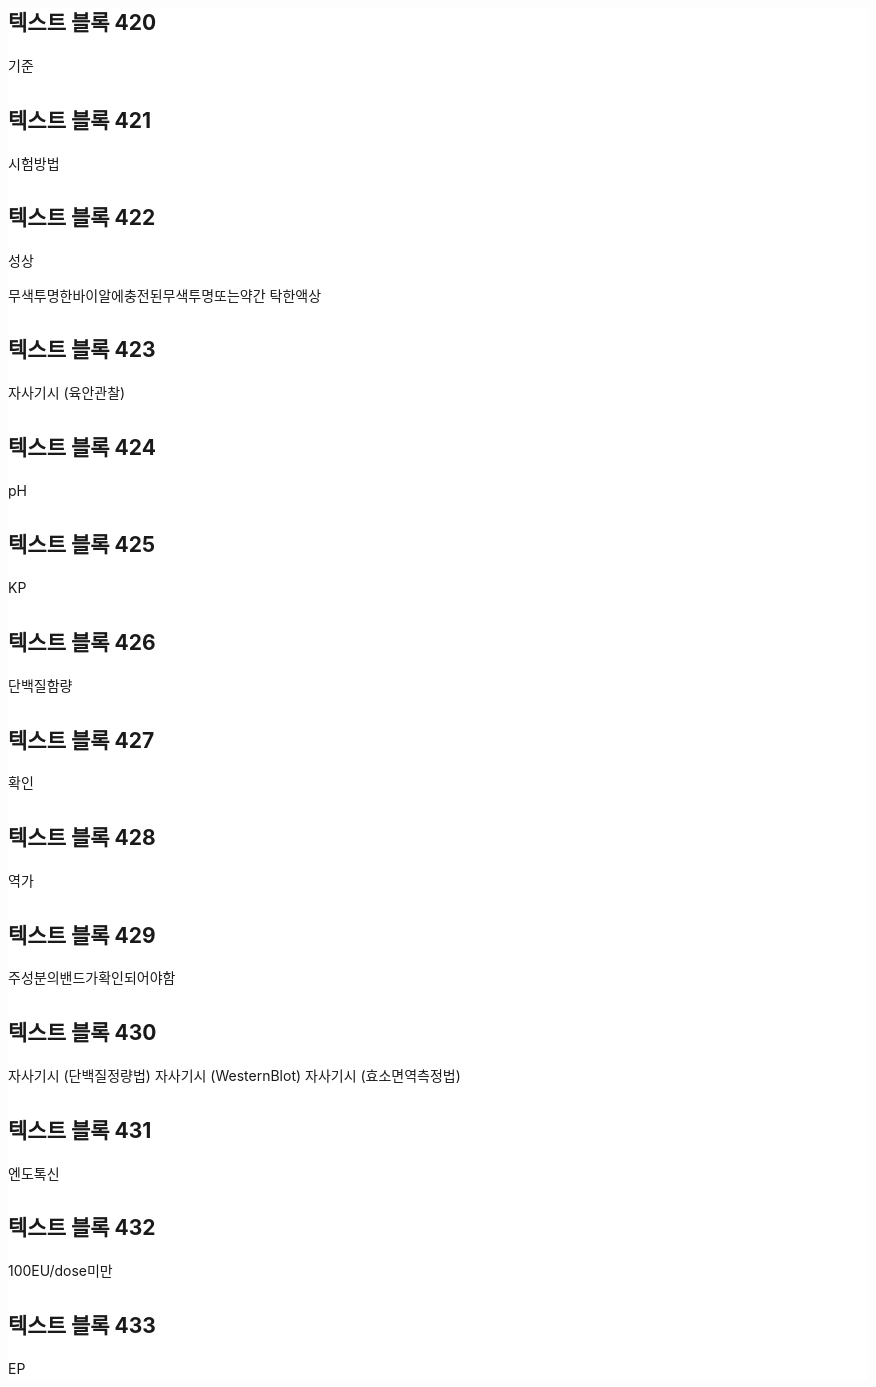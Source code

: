 ## 텍스트 블록 420
기준

## 텍스트 블록 421
시험방법

## 텍스트 블록 422
성상

무색투명한바이알에충전된무색투명또는약간 탁한액상

## 텍스트 블록 423
자사기시 (육안관찰)

## 텍스트 블록 424
pH

## 텍스트 블록 425
KP

## 텍스트 블록 426
단백질함량

## 텍스트 블록 427
확인

## 텍스트 블록 428
역가

## 텍스트 블록 429
주성분의밴드가확인되어야함

## 텍스트 블록 430
자사기시 (단백질정량법) 자사기시 (WesternBlot) 자사기시 (효소면역측정법)

## 텍스트 블록 431
엔도톡신

## 텍스트 블록 432
100EU/dose미만

## 텍스트 블록 433
EP
